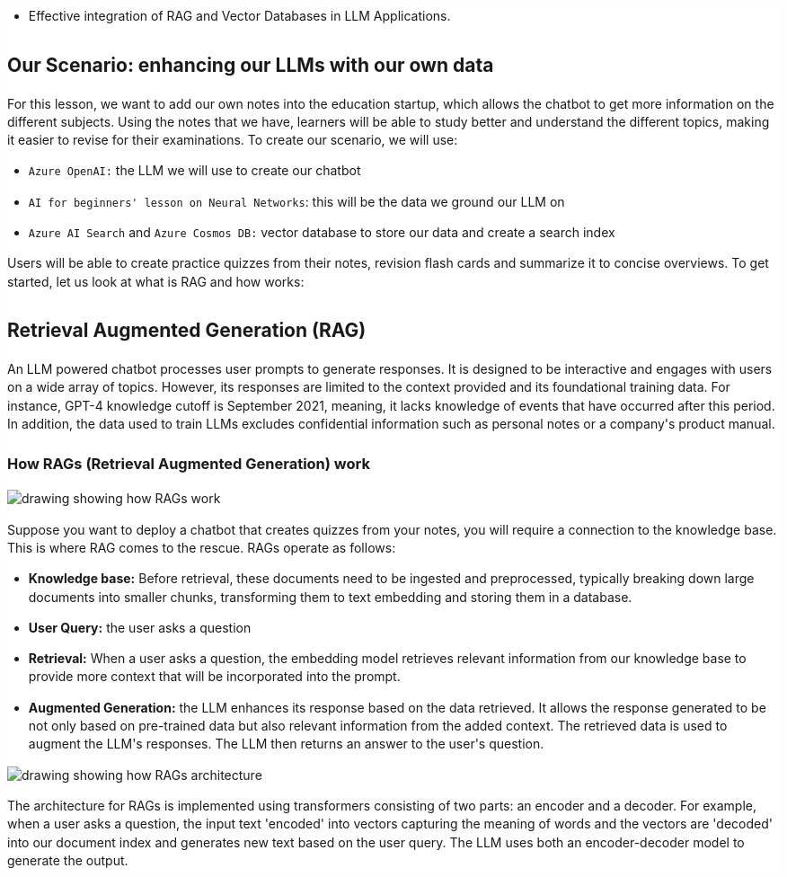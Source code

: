 - Effective integration of RAG and Vector Databases in LLM Applications.

## Our Scenario: enhancing our LLMs with our own data

For this lesson, we want to add our own notes into the education startup, which allows the chatbot to get more information on the different subjects. Using the notes that we have, learners will be able to study better and understand the different topics, making it easier to revise for their examinations. To create our scenario, we will use:

- `Azure OpenAI:` the LLM we will use to create our chatbot

- `AI for beginners' lesson on Neural Networks`: this will be the data we ground our LLM on

- `Azure AI Search` and `Azure Cosmos DB:` vector database to store our data and create a search index

Users will be able to create practice quizzes from their notes, revision flash cards and summarize it to concise overviews. To get started, let us look at what is RAG and how works:

## Retrieval Augmented Generation (RAG)

An LLM powered chatbot processes user prompts to generate responses. It is designed to be interactive and engages with users on a wide array of topics. However, its responses are limited to the context provided and its foundational training data. For instance, GPT-4 knowledge cutoff is September 2021, meaning, it lacks knowledge of events that have occurred after this period. In addition, the data used to train LLMs excludes confidential information such as personal notes or a company's product manual.

### How RAGs (Retrieval Augmented Generation) work

![drawing showing how RAGs work](images/how-rag-works.png?WT.mc_id=academic-105485-koreyst)

Suppose you want to deploy a chatbot that creates quizzes from your notes, you will require a connection to the knowledge base. This is where RAG comes to the rescue. RAGs operate as follows:

- **Knowledge base:** Before retrieval, these documents need to be ingested and preprocessed, typically breaking down large documents into smaller chunks, transforming them to text embedding and storing them in a database.

- **User Query:** the user asks a question

- **Retrieval:** When a user asks a question, the embedding model retrieves relevant information from our knowledge base to provide more context that will be incorporated into the prompt.

- **Augmented Generation:** the LLM enhances its response based on the data retrieved. It allows the response generated to be not only based on pre-trained data but also relevant information from the added context. The retrieved data is used to augment the LLM's responses. The LLM then returns an answer to the user's question.

![drawing showing how RAGs architecture](images/encoder-decode.png?WT.mc_id=academic-105485-koreyst)

The architecture for RAGs is implemented using transformers consisting of two parts: an encoder and a decoder. For example, when a user asks a question, the input text 'encoded' into vectors capturing the meaning of words and the vectors are 'decoded' into our document index and generates new text based on the user query. The LLM uses both an encoder-decoder model to generate the output.
